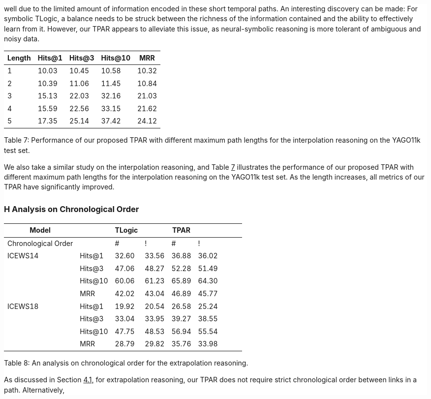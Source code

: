 well due to the limited amount of information encoded in these short temporal paths. An interesting discovery can be made: For symbolic TLogic, a balance needs to be struck between the richness of the information contained and the ability to effectively learn from it. However, our TPAR appears to alleviate this issue, as neural-symbolic reasoning is more tolerant of ambiguous and noisy data.

<span id="page-15-2"></span>

| Length | Hits@1 | Hits@3 | Hits@10 | MRR   |
|--------|--------|--------|---------|-------|
| 1      | 10.03  | 10.45  | 10.58   | 10.32 |
| 2      | 10.39  | 11.06  | 11.45   | 10.84 |
| 3      | 15.13  | 22.03  | 32.16   | 21.03 |
| 4      | 15.59  | 22.56  | 33.15   | 21.62 |
| 5      | 17.35  | 25.14  | 37.42   | 24.12 |

Table 7: Performance of our proposed TPAR with different maximum path lengths for the interpolation reasoning on the YAGO11k test set.

We also take a similar study on the interpolation reasoning, and Table [7](#page-15-2) illustrates the performance of our proposed TPAR with different maximum path lengths for the interpolation reasoning on the YAGO11k test set. As the length increases, all metrics of our TPAR have significantly improved.

### <span id="page-15-0"></span>H Analysis on Chronological Order

<span id="page-15-3"></span>

| Model               |         | TLogic |       | TPAR  |       |  |  |  |
|---------------------|---------|--------|-------|-------|-------|--|--|--|
| Chronological Order |         | #      | !     | #     | !     |  |  |  |
| ICEWS14             | Hits@1  | 32.60  | 33.56 | 36.88 | 36.02 |  |  |  |
|                     | Hits@3  | 47.06  | 48.27 | 52.28 | 51.49 |  |  |  |
|                     | Hits@10 | 60.06  | 61.23 | 65.89 | 64.30 |  |  |  |
|                     | MRR     | 42.02  | 43.04 | 46.89 | 45.77 |  |  |  |
| ICEWS18             | Hits@1  | 19.92  | 20.54 | 26.58 | 25.24 |  |  |  |
|                     | Hits@3  | 33.04  | 33.95 | 39.27 | 38.55 |  |  |  |
|                     | Hits@10 | 47.75  | 48.53 | 56.94 | 55.54 |  |  |  |
|                     | MRR     | 28.79  | 29.82 | 35.76 | 33.98 |  |  |  |

Table 8: An analysis on chronological order for the extrapolation reasoning.

As discussed in Section [4.1,](#page-2-3) for extrapolation reasoning, our TPAR does not require strict chronological order between links in a path. Alternatively,

